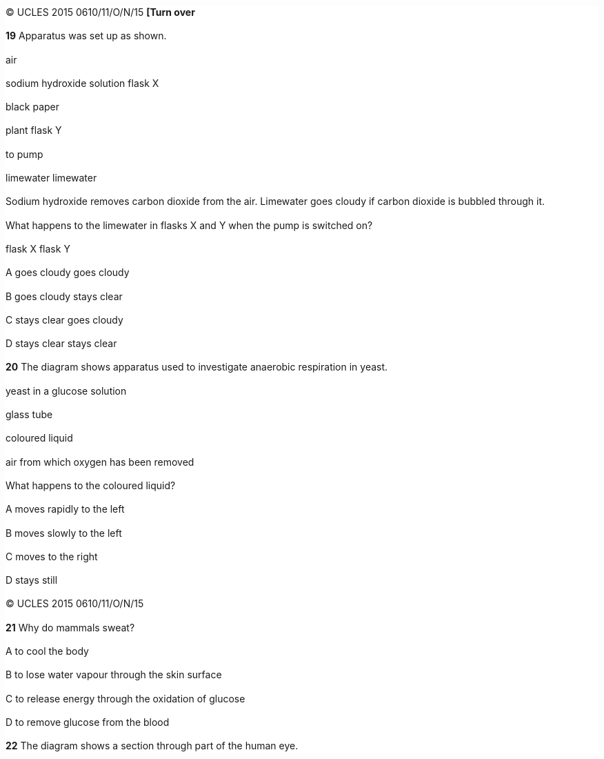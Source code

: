 
© UCLES 2015 0610/11/O/N/15 **[Turn over** 

**19** Apparatus was set up as shown. 

 air 

 sodium hydroxide solution flask X 

 black paper 

 plant flask Y 

 to pump 

 limewater limewater 

 Sodium hydroxide removes carbon dioxide from the air. Limewater goes cloudy if carbon dioxide is bubbled through it. 

 What happens to the limewater in flasks X and Y when the pump is switched on? 

 flask X flask Y 

 A goes cloudy goes cloudy 

 B goes cloudy stays clear 

 C stays clear goes cloudy 

 D stays clear stays clear 

**20** The diagram shows apparatus used to investigate anaerobic respiration in yeast. 

 yeast in a glucose solution 

 glass tube 

 coloured liquid 

 air from which oxygen has been removed 

 What happens to the coloured liquid? 

 A moves rapidly to the left 

 B moves slowly to the left 

 C moves to the right 

 D stays still 


© UCLES 2015 0610/11/O/N/15 

**21** Why do mammals sweat? 

 A to cool the body 

 B to lose water vapour through the skin surface 

 C to release energy through the oxidation of glucose 

 D to remove glucose from the blood 

**22** The diagram shows a section through part of the human eye. 
